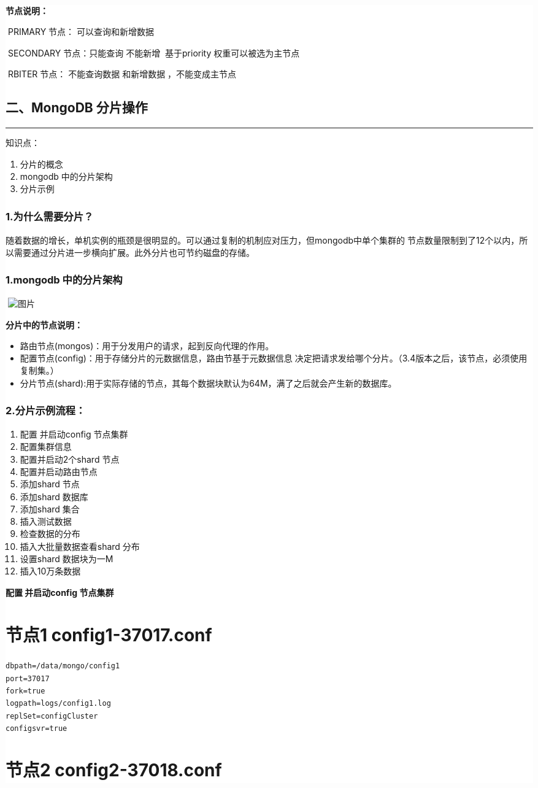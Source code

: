 **节点说明：**

 PRIMARY 节点： 可以查询和新增数据

 SECONDARY 节点：只能查询 不能新增  基于priority 权重可以被选为主节点

 RBITER 节点： 不能查询数据 和新增数据 ，不能变成主节点




## 二、MongoDB 分片操作

---
知识点：

1. 分片的概念
2. mongodb 中的分片架构
3. 分片示例
### 1.为什么需要分片？
随着数据的增长，单机实例的瓶颈是很明显的。可以通过复制的机制应对压力，但mongodb中单个集群的 节点数量限制到了12个以内，所以需要通过分片进一步横向扩展。此外分片也可节约磁盘的存储。

### 1.mongodb 中的分片架构
 ![图片](https://uploader.shimo.im/f/B1mEW0GFMYwPAS47.png!thumbnail)

 

**分片中的节点说明：**

* 路由节点(mongos)：用于分发用户的请求，起到反向代理的作用。
* 配置节点(config)：用于存储分片的元数据信息，路由节基于元数据信息 决定把请求发给哪个分片。（3.4版本之后，该节点，必须使用复制集。）
* 分片节点(shard):用于实际存储的节点，其每个数据块默认为64M，满了之后就会产生新的数据库。

### **2.分片示例流程：**
1. 配置 并启动config 节点集群
  1. 配置集群信息
2. 配置并启动2个shard 节点
3. 配置并启动路由节点
  1. 添加shard 节点
  2. 添加shard  数据库
  3. 添加shard 集合
4. 插入测试数据
  1. 检查数据的分布
5. 插入大批量数据查看shard 分布
  1. 设置shard 数据块为一M
  2. 插入10万条数据

**配置 并启动config 节点集群**

# 节点1 config1-37017.conf

```
dbpath=/data/mongo/config1
port=37017
fork=true
logpath=logs/config1.log
replSet=configCluster
configsvr=true
```
# 节点2 config2-37018.conf
